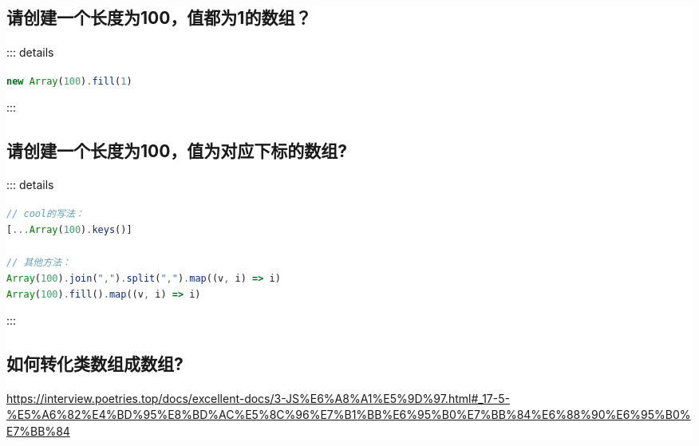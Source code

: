 ## 请创建一个长度为100，值都为1的数组？

::: details
```js
new Array(100).fill(1)
```
:::

## 请创建一个长度为100，值为对应下标的数组?

::: details
```js
// cool的写法：
[...Array(100).keys()]

// 其他方法：
Array(100).join(",").split(",").map((v, i) => i)
Array(100).fill().map((v, i) => i)
```
:::

## 如何转化类数组成数组?

https://interview.poetries.top/docs/excellent-docs/3-JS%E6%A8%A1%E5%9D%97.html#_17-5-%E5%A6%82%E4%BD%95%E8%BD%AC%E5%8C%96%E7%B1%BB%E6%95%B0%E7%BB%84%E6%88%90%E6%95%B0%E7%BB%84

<style>
  /* 这里是 details 块的样式重写  不要切换黑暗模式 */
  /* .custom-block {
    padding: 0 !important;
    font-size: 16px;
  } */
  .custom-block.details {
    background-color: #fff !important;
    padding: 0 !important;
    font-size: 16px;
  }
  .custom-block.details summary {
    color: #3451b2 !important;
  }
</style>
